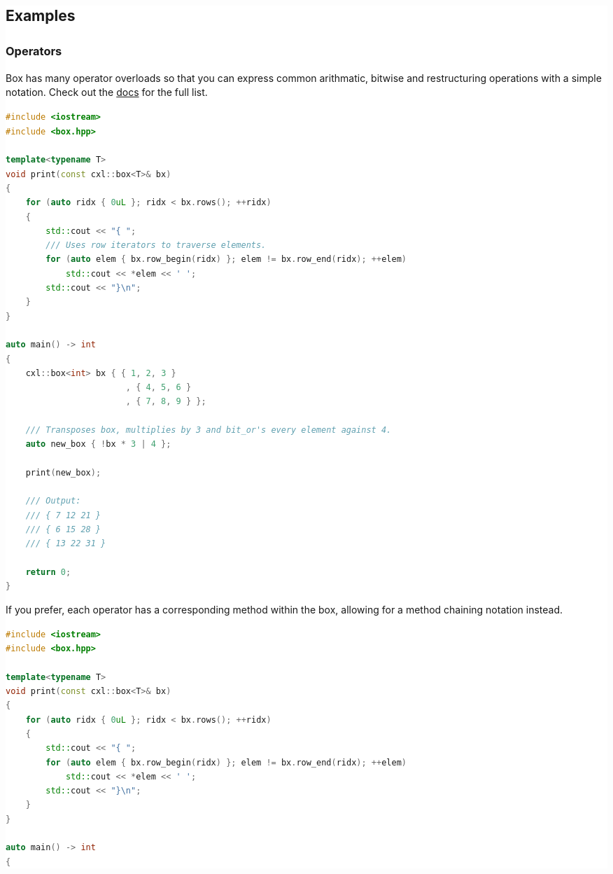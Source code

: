 ## Examples

### Operators

Box has many operator overloads so that you can express common arithmatic, bitwise and restructuring operations with a simple notation. Check out the [docs](docs) for the full list.

```cpp
#include <iostream>
#include <box.hpp>

template<typename T>
void print(const cxl::box<T>& bx)
{
    for (auto ridx { 0uL }; ridx < bx.rows(); ++ridx)
    {
        std::cout << "{ ";
        /// Uses row iterators to traverse elements.
        for (auto elem { bx.row_begin(ridx) }; elem != bx.row_end(ridx); ++elem)
            std::cout << *elem << ' ';
        std::cout << "}\n";
    }
}

auto main() -> int
{
    cxl::box<int> bx { { 1, 2, 3 } 
                        , { 4, 5, 6 }
                        , { 7, 8, 9 } };

    /// Transposes box, multiplies by 3 and bit_or's every element against 4.
    auto new_box { !bx * 3 | 4 };

    print(new_box);

    /// Output:
    /// { 7 12 21 }
    /// { 6 15 28 }
    /// { 13 22 31 }

    return 0;
}
```

If you prefer, each operator has a corresponding method within the box, allowing for a method chaining notation instead.

```cpp
#include <iostream>
#include <box.hpp>

template<typename T>
void print(const cxl::box<T>& bx)
{
    for (auto ridx { 0uL }; ridx < bx.rows(); ++ridx)
    {
        std::cout << "{ ";
        for (auto elem { bx.row_begin(ridx) }; elem != bx.row_end(ridx); ++elem)
            std::cout << *elem << ' ';
        std::cout << "}\n";
    }
}

auto main() -> int
{
```